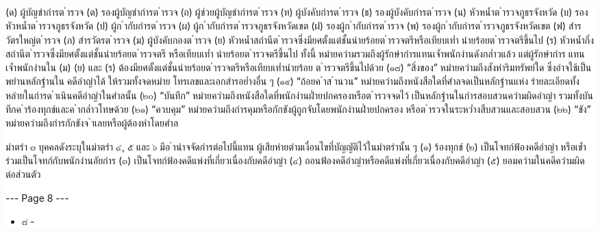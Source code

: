   
           
 
  
                            
 
(ด) ผู้บัญชำกำรต ำรวจ 
(ต) รองผู้บัญชำกำรต ำรวจ 
(ถ) ผู้ช่วยผู้บัญชำกำรต ำรวจ 
(ท) ผู้บังคับกำรต ำรวจ 
(ธ) รองผู้บังคับกำรต ำรวจ 
(น) หัวหน้ำต ำรวจภูธรจังหวัด 
(บ) รองหัวหน้ำต ำรวจภูธรจังหวัด 
(ป) ผู้ก ำกับกำรต ำรวจ 
(ผ) ผู้ก ำกับกำรต ำรวจภูธรจังหวัดเขต 
(ฝ) รองผู้ก ำกับกำรต ำรวจ 
(พ) รองผู้ก ำกับกำรต ำรวจภูธรจังหวัดเขต 
(ฟ) สำรวัตรใหญ่ต ำรวจ 
(ภ) สำรวัตรต ำรวจ 
(ม) ผู้บังคับกองต ำรวจ 
(ย) หัวหน้ำสถำนีต ำรวจซึ่งมียศตั้งแต่ชั้นนำยร้อยต ำรวจตรีหรือเทียบเท่ำ
นำยร้อยต ำรวจตรีขึ้นไป 
(ร) หัวหน้ำกิ่งสถำนีต ำรวจซึ่งมียศตั้งแต่ชั้นนำยร้อยต ำรวจตรี หรือเทียบเท่ำ
นำยร้อยต ำรวจตรีขึ้นไป 
ทั้งนี้ หมำยควำมรวมถึงผู้รักษำกำรแทนเจ้ำพนักงำนดังกล่ำวแล้ว แต่ผู้รักษำกำร
แทนเจ้ำพนักงำนใน (ม) (ย) และ (ร) ต้องมียศตั้งแต่ชั้นนำยร้อยต ำรวจตรีหรือเทียบเท่ำนำยร้อย
ต ำรวจตรีขึ้นไปด้วย 
(๑๘) “สิ่งของ” หมำยควำมถึงสังหำริมทรัพย์ใด ซึ่งอำจใช้เป็นพยำนหลักฐำนใน
คดีอำญำได้ ให้รวมทั้งจดหมำย โทรเลขและเอกสำรอย่ำงอื่น ๆ 
(๑๙) “ถ้อยค ำส ำนวน” หมำยควำมถึงหนังสือใดที่ศำลจดเป็นหลักฐำนแห่ง
รำยละเอียดทั้งหลำยในกำรด ำเนินคดีอำญำในศำลนั้น 
(๒๐) “บันทึก” หมำยควำมถึงหนังสือใดที่พนักงำนฝ่ำยปกครองหรือต ำรวจจดไว้
เป็นหลักฐำนในกำรสอบสวนควำมผิดอำญำ รวมทั้งบันทึกค ำร้องทุกข์และค ำกล่ำวโทษด้วย 
(๒๑) “ควบคุม” หมำยควำมถึงกำรคุมหรือกักขังผู้ถูกจับโดยพนักงำนฝ่ำยปกครอง
หรือต ำรวจในระหว่ำงสืบสวนและสอบสวน 
(๒๒) “ขัง” หมำยควำมถึงกำรกักขังจ ำเลยหรือผู้ต้องหำโดยศำล 
 
มำตรำ ๓  บุคคลดังระบุในมำตรำ ๔, ๕ และ ๖ มีอ ำนำจจัดกำรต่อไปนี้แทน
ผู้เสียหำยตำมเงื่อนไขที่บัญญัติไว้ในมำตรำนั้น ๆ 
(๑) ร้องทุกข์ 
(๒) เป็นโจทก์ฟ้องคดีอำญำ หรือเข้ำร่วมเป็นโจทก์กับพนักงำนอัยกำร 
(๓) เป็นโจทก์ฟ้องคดีแพ่งที่เกี่ยวเนื่องกับคดีอำญำ 
(๔) ถอนฟ้องคดีอำญำหรือคดีแพ่งที่เกี่ยวเนื่องกับคดีอำญำ 
(๕) ยอมควำมในคดีควำมผิดต่อส่วนตัว 


--- Page 8 ---

 
- ๘ - 
  
                            
 
  
           
 
  
                            
 
  
           